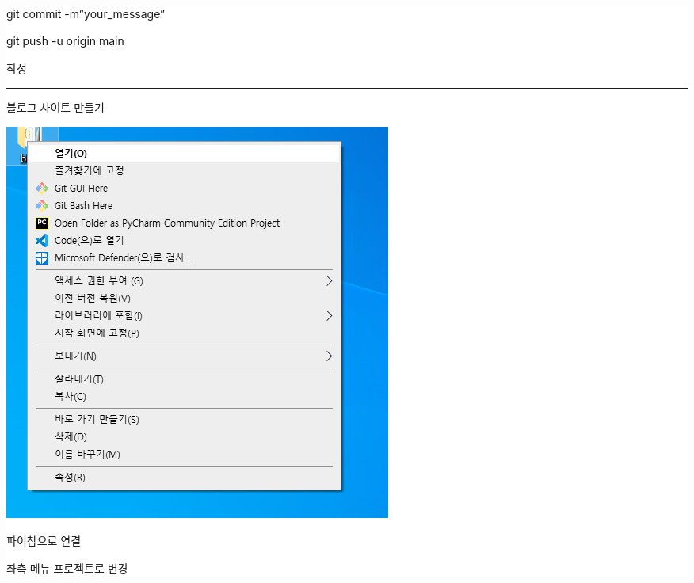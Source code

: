 git commit -m”your_message”

git push -u origin main

작성

---

블로그 사이트 만들기

![Untitled](6%2017%20github%20%E1%84%87%E1%85%B3%E1%86%AF%E1%84%85%E1%85%A9%E1%84%80%E1%85%B3%20d0eedd7960fd403da6486dfc8cec4c4a/Untitled%206.png)

파이참으로 연결

좌측 메뉴 프로젝트로 변경

